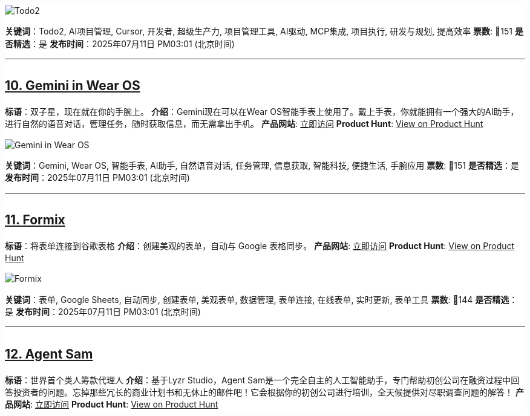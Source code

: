 ![Todo2]()

**关键词**：Todo2, AI项目管理, Cursor, 开发者, 超级生产力, 项目管理工具, AI驱动, MCP集成, 项目执行, 研发与规划, 提高效率
**票数**: 🔺151
**是否精选**：是
**发布时间**：2025年07月11日 PM03:01 (北京时间)

---

## [10. Gemini in Wear OS](https://www.producthunt.com/products/google?utm_campaign=producthunt-api&utm_medium=api-v2&utm_source=Application%3A+dailyhot+%28ID%3A+133367%29)
**标语**：双子星，现在就在你的手腕上。
**介绍**：Gemini现在可以在Wear OS智能手表上使用了。戴上手表，你就能拥有一个强大的AI助手，进行自然的语音对话，管理任务，随时获取信息，而无需拿出手机。
**产品网站**: [立即访问](https://www.producthunt.com/r/GFP4WP54SXDQZT?utm_campaign=producthunt-api&utm_medium=api-v2&utm_source=Application%3A+dailyhot+%28ID%3A+133367%29)
**Product Hunt**: [View on Product Hunt](https://www.producthunt.com/products/google?utm_campaign=producthunt-api&utm_medium=api-v2&utm_source=Application%3A+dailyhot+%28ID%3A+133367%29)

![Gemini in Wear OS]()

**关键词**：Gemini, Wear OS, 智能手表, AI助手, 自然语音对话, 任务管理, 信息获取, 智能科技, 便捷生活, 手腕应用
**票数**: 🔺151
**是否精选**：是
**发布时间**：2025年07月11日 PM03:01 (北京时间)

---

## [11. Formix](https://www.producthunt.com/products/formix?utm_campaign=producthunt-api&utm_medium=api-v2&utm_source=Application%3A+dailyhot+%28ID%3A+133367%29)
**标语**：将表单连接到谷歌表格
**介绍**：创建美观的表单，自动与 Google 表格同步。
**产品网站**: [立即访问](https://www.producthunt.com/r/UAXUXHYSMZVCB7?utm_campaign=producthunt-api&utm_medium=api-v2&utm_source=Application%3A+dailyhot+%28ID%3A+133367%29)
**Product Hunt**: [View on Product Hunt](https://www.producthunt.com/products/formix?utm_campaign=producthunt-api&utm_medium=api-v2&utm_source=Application%3A+dailyhot+%28ID%3A+133367%29)

![Formix]()

**关键词**：表单, Google Sheets, 自动同步, 创建表单, 美观表单, 数据管理, 表单连接, 在线表单, 实时更新, 表单工具
**票数**: 🔺144
**是否精选**：是
**发布时间**：2025年07月11日 PM03:01 (北京时间)

---

## [12. Agent Sam](https://www.producthunt.com/products/agent-sam?utm_campaign=producthunt-api&utm_medium=api-v2&utm_source=Application%3A+dailyhot+%28ID%3A+133367%29)
**标语**：世界首个类人筹款代理人
**介绍**：基于Lyzr Studio，Agent Sam是一个完全自主的人工智能助手，专门帮助初创公司在融资过程中回答投资者的问题。忘掉那些冗长的商业计划书和无休止的邮件吧！它会根据你的初创公司进行培训，全天候提供对尽职调查问题的解答！
**产品网站**: [立即访问](https://www.producthunt.com/r/M5ZB37EWOK5CBE?utm_campaign=producthunt-api&utm_medium=api-v2&utm_source=Application%3A+dailyhot+%28ID%3A+133367%29)
**Product Hunt**: [View on Product Hunt](https://www.producthunt.com/products/agent-sam?utm_campaign=producthunt-api&utm_medium=api-v2&utm_source=Application%3A+dailyhot+%28ID%3A+133367%29)
